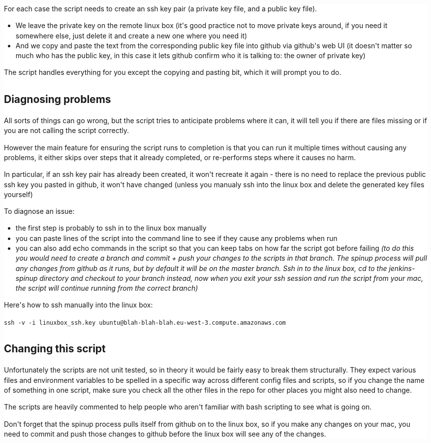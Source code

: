 
For each case the script needs to create an ssh key pair (a private key file, and a public key file).

- We leave the private key on the remote linux box (it's good practice not to move private keys around, if you need it somewhere else, just delete it and create a new one where you need it)
- And we copy and paste the text from the corresponding public key file into github via github's web UI (it doesn't matter so much who has the public key, in this case it lets github confirm who it is talking to: the owner of private key)

The script handles everything for you except the copying and pasting bit, which it will prompt you to do. 

## Diagnosing problems

All sorts of things can go wrong, but the script tries to anticipate problems where it can, it will tell you if there are files missing or if you are not calling the script correctly.

However the main feature for ensuring the script runs to completion is that you can run it multiple times without causing any problems, it either skips over steps that it already completed, or re-performs steps where it causes no harm.

In particular, if an ssh key pair has already been created, it won't recreate it again - there is no need to replace the previous public ssh key you pasted in github, it won't have changed (unless you manualy ssh into the linux box and delete the generated key files yourself)

To diagnose an issue:

- the first step is probably to ssh in to the linux box manually
- you can paste lines of the script into the command line to see if they cause any problems when run
- you can also add echo commands in the script so that you can keep tabs on how far the script got before failing *(to do this you would need to create a branch and commit + push your changes to the scripts in that branch. The spinup process will pull any changes from github as it runs, but by default it will be on the master branch. Ssh in to the linux box, cd to the jenkins-spinup directory and checkout to your branch instead, now when you exit your ssh session and run the script from your mac, the script will continue running from the correct branch)*

Here's how to ssh manually into the linux box:

`ssh -v -i linuxbox_ssh.key ubuntu@blah-blah-blah.eu-west-3.compute.amazonaws.com`

## Changing this script

Unfortunately the scripts are not unit tested, so in theory it would be fairly easy to break them structurally. They expect various files and environment variables to be spelled in a specific way across different config files and scripts, so if you change the name of something in one script, make sure you check all the other files in the repo for other places you might also need to change.

The scripts are heavily commented to help people who aren't familiar with bash scripting to see what is going on.

Don't forget that the spinup process pulls itself from github on to the linux box, so if you make any changes on your mac, you need to commit and push those changes to github before the linux box will see any of the changes.
